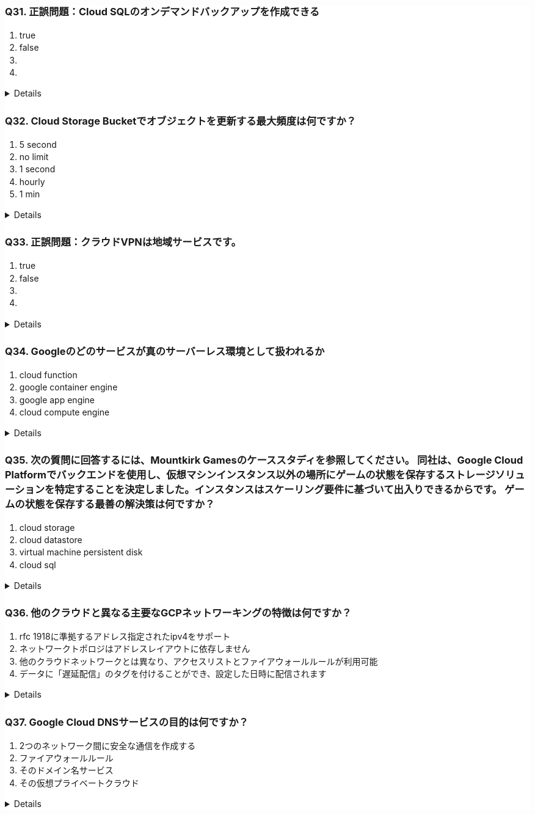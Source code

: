 ### Q31. 正誤問題：Cloud SQLのオンデマンドバックアップを作成できる
1. true
2. false
3. 
4. 
<details></details>

### Q32. Cloud Storage Bucketでオブジェクトを更新する最大頻度は何ですか？
1. 5 second
2. no limit
3. 1 second
4. hourly
5. 1 min
<details></details>

### Q33. 正誤問題：クラウドVPNは地域サービスです。
1. true
2. false
3. 
4. 
<details></details>

### Q34. Googleのどのサービスが真のサーバーレス環境として扱われるか
1. cloud function
2. google container engine
3. google app engine
4. cloud compute engine
<details></details>

### Q35. 次の質問に回答するには、Mountkirk Gamesのケーススタディを参照してください。 同社は、Google Cloud Platformでバックエンドを使用し、仮想マシンインスタンス以外の場所にゲームの状態を保存するストレージソリューションを特定することを決定しました。インスタンスはスケーリング要件に基づいて出入りできるからです。 ゲームの状態を保存する最善の解決策は何ですか？
1. cloud storage
2. cloud datastore
3. virtual machine persistent disk
4. cloud sql
<details></details>

### Q36. 他のクラウドと異なる主要なGCPネットワーキングの特徴は何ですか？
1. rfc 1918に準拠するアドレス指定されたipv4をサポート
2. ネットワークトポロジはアドレスレイアウトに依存しません
3. 他のクラウドネットワークとは異なり、アクセスリストとファイアウォールルールが利用可能
4. データに「遅延配信」のタグを付けることができ、設定した日時に配信されます
<details></details>

### Q37. Google Cloud DNSサービスの目的は何ですか？
1. 2つのネットワーク間に安全な通信を作成する
2. ファイアウォールルール
3. そのドメイン名サービス
4. その仮想プライベートクラウド
<details></details>

